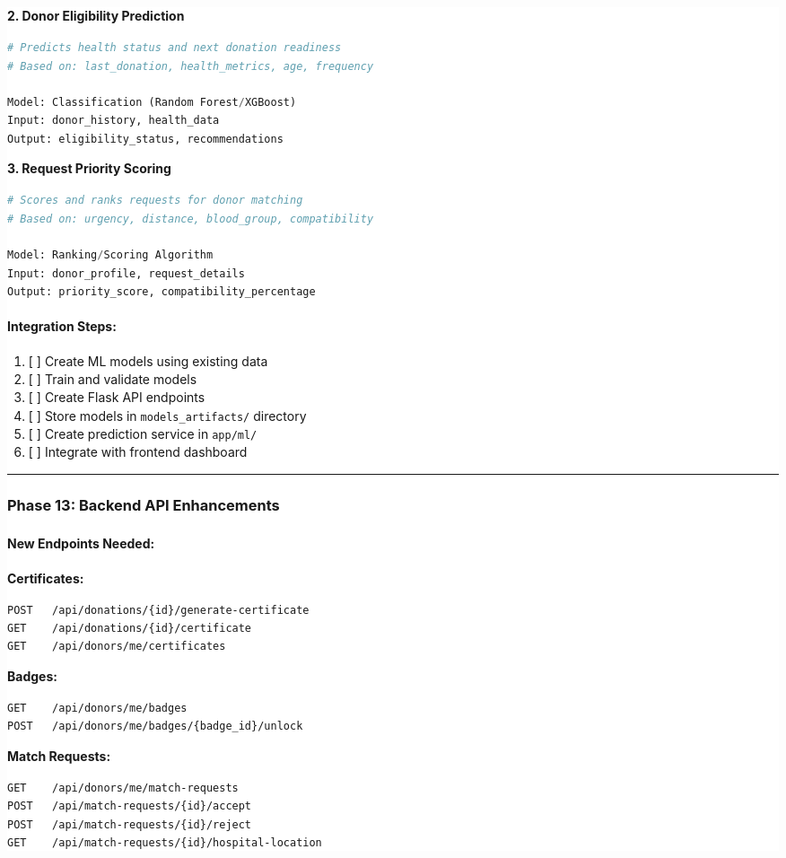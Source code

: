 **2. Donor Eligibility Prediction**
```python
# Predicts health status and next donation readiness
# Based on: last_donation, health_metrics, age, frequency

Model: Classification (Random Forest/XGBoost)
Input: donor_history, health_data
Output: eligibility_status, recommendations
```

**3. Request Priority Scoring**
```python
# Scores and ranks requests for donor matching
# Based on: urgency, distance, blood_group, compatibility

Model: Ranking/Scoring Algorithm
Input: donor_profile, request_details
Output: priority_score, compatibility_percentage
```

#### Integration Steps:
1. [ ] Create ML models using existing data
2. [ ] Train and validate models
3. [ ] Create Flask API endpoints
4. [ ] Store models in `models_artifacts/` directory
5. [ ] Create prediction service in `app/ml/`
6. [ ] Integrate with frontend dashboard

---

### Phase 13: Backend API Enhancements

#### New Endpoints Needed:

**Certificates:**
```
POST   /api/donations/{id}/generate-certificate
GET    /api/donations/{id}/certificate
GET    /api/donors/me/certificates
```

**Badges:**
```
GET    /api/donors/me/badges
POST   /api/donors/me/badges/{badge_id}/unlock
```

**Match Requests:**
```
GET    /api/donors/me/match-requests
POST   /api/match-requests/{id}/accept
POST   /api/match-requests/{id}/reject
GET    /api/match-requests/{id}/hospital-location
```
